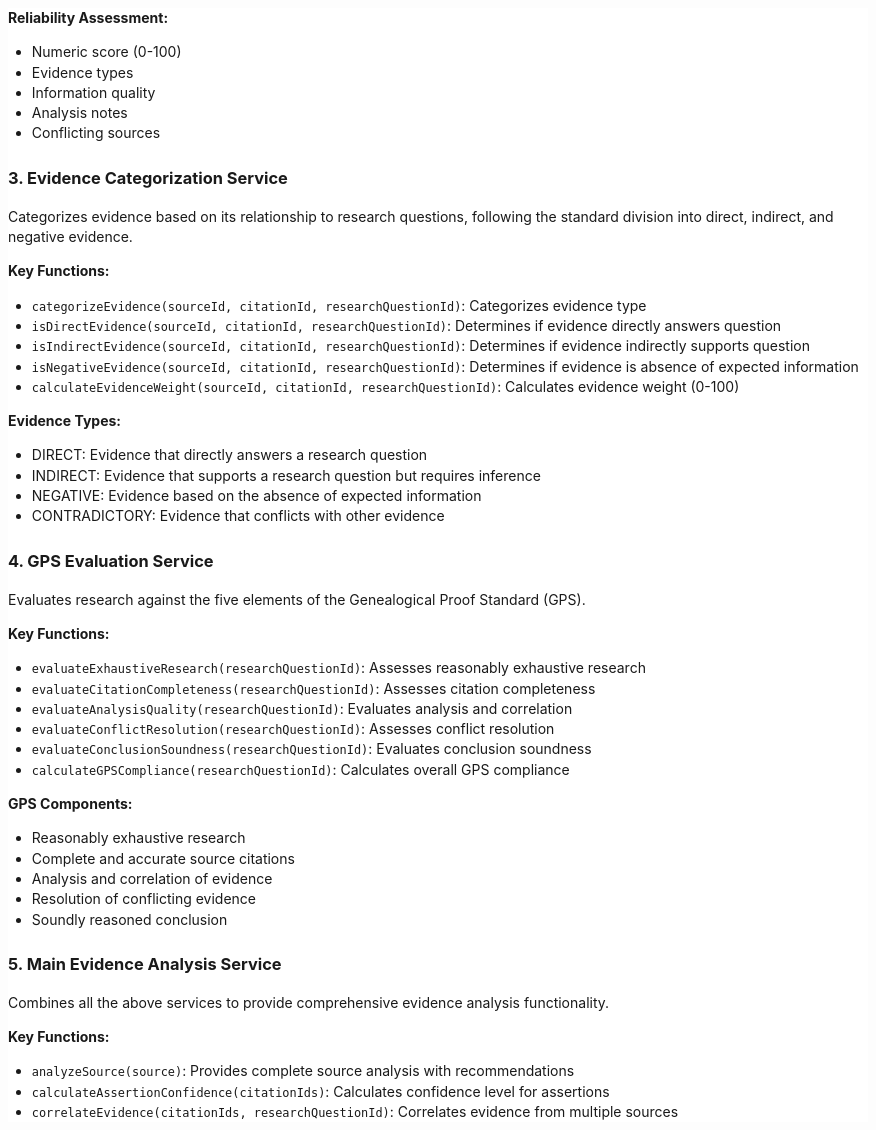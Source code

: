 **Reliability Assessment:**
- Numeric score (0-100)
- Evidence types
- Information quality
- Analysis notes
- Conflicting sources

### 3. Evidence Categorization Service

Categorizes evidence based on its relationship to research questions, following the standard division into direct, indirect, and negative evidence.

**Key Functions:**
- `categorizeEvidence(sourceId, citationId, researchQuestionId)`: Categorizes evidence type
- `isDirectEvidence(sourceId, citationId, researchQuestionId)`: Determines if evidence directly answers question
- `isIndirectEvidence(sourceId, citationId, researchQuestionId)`: Determines if evidence indirectly supports question
- `isNegativeEvidence(sourceId, citationId, researchQuestionId)`: Determines if evidence is absence of expected information
- `calculateEvidenceWeight(sourceId, citationId, researchQuestionId)`: Calculates evidence weight (0-100)

**Evidence Types:**
- DIRECT: Evidence that directly answers a research question
- INDIRECT: Evidence that supports a research question but requires inference
- NEGATIVE: Evidence based on the absence of expected information
- CONTRADICTORY: Evidence that conflicts with other evidence

### 4. GPS Evaluation Service

Evaluates research against the five elements of the Genealogical Proof Standard (GPS).

**Key Functions:**
- `evaluateExhaustiveResearch(researchQuestionId)`: Assesses reasonably exhaustive research
- `evaluateCitationCompleteness(researchQuestionId)`: Assesses citation completeness
- `evaluateAnalysisQuality(researchQuestionId)`: Evaluates analysis and correlation
- `evaluateConflictResolution(researchQuestionId)`: Assesses conflict resolution
- `evaluateConclusionSoundness(researchQuestionId)`: Evaluates conclusion soundness
- `calculateGPSCompliance(researchQuestionId)`: Calculates overall GPS compliance

**GPS Components:**
- Reasonably exhaustive research
- Complete and accurate source citations
- Analysis and correlation of evidence
- Resolution of conflicting evidence
- Soundly reasoned conclusion

### 5. Main Evidence Analysis Service

Combines all the above services to provide comprehensive evidence analysis functionality.

**Key Functions:**
- `analyzeSource(source)`: Provides complete source analysis with recommendations
- `calculateAssertionConfidence(citationIds)`: Calculates confidence level for assertions
- `correlateEvidence(citationIds, researchQuestionId)`: Correlates evidence from multiple sources
